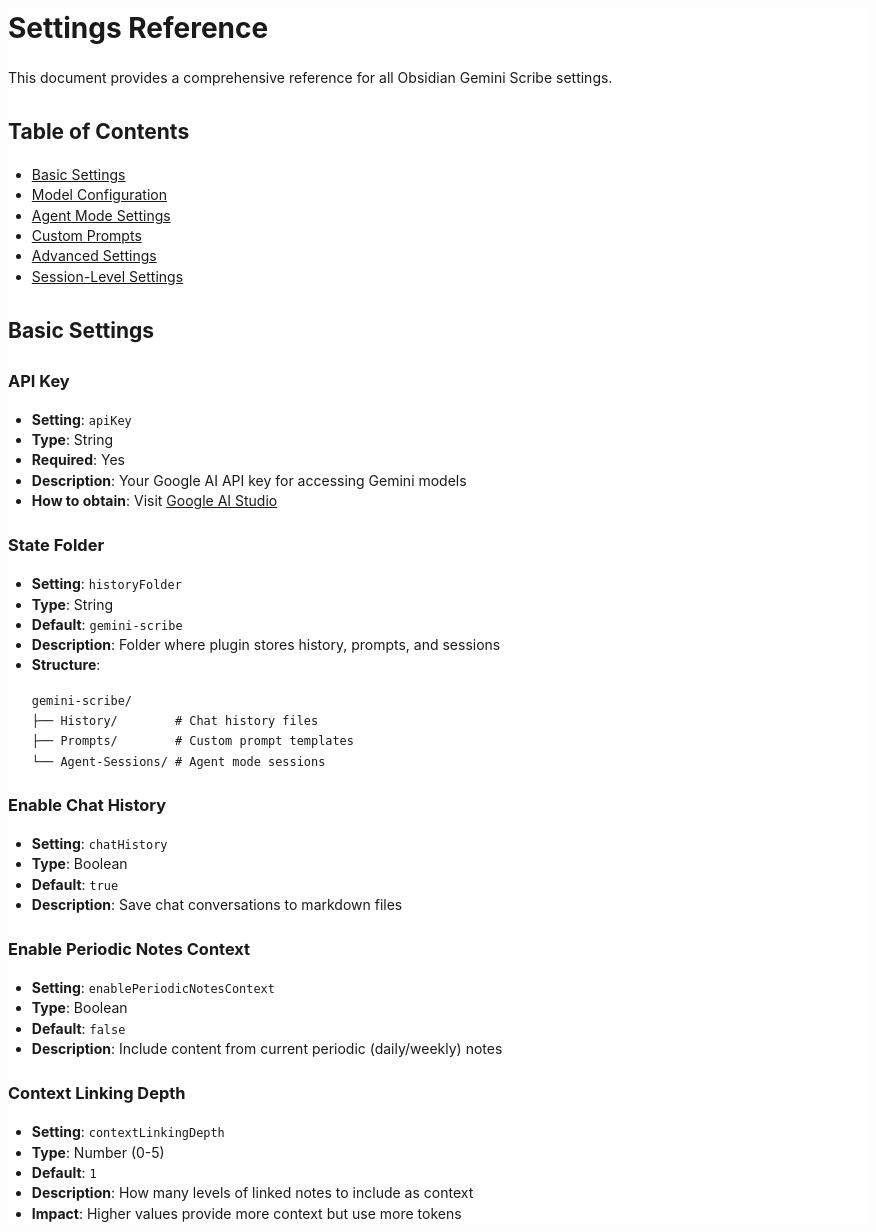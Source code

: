 # Settings Reference

This document provides a comprehensive reference for all Obsidian Gemini Scribe settings.

## Table of Contents
- [Basic Settings](#basic-settings)
- [Model Configuration](#model-configuration)
- [Agent Mode Settings](#agent-mode-settings)
- [Custom Prompts](#custom-prompts)
- [Advanced Settings](#advanced-settings)
- [Session-Level Settings](#session-level-settings)

## Basic Settings

### API Key
- **Setting**: `apiKey`
- **Type**: String
- **Required**: Yes
- **Description**: Your Google AI API key for accessing Gemini models
- **How to obtain**: Visit [Google AI Studio](https://makersuite.google.com/app/apikey)

### State Folder
- **Setting**: `historyFolder`
- **Type**: String
- **Default**: `gemini-scribe`
- **Description**: Folder where plugin stores history, prompts, and sessions
- **Structure**:
  ```
  gemini-scribe/
  ├── History/        # Chat history files
  ├── Prompts/        # Custom prompt templates
  └── Agent-Sessions/ # Agent mode sessions
  ```

### Enable Chat History
- **Setting**: `chatHistory`
- **Type**: Boolean
- **Default**: `true`
- **Description**: Save chat conversations to markdown files

### Enable Periodic Notes Context
- **Setting**: `enablePeriodicNotesContext`
- **Type**: Boolean
- **Default**: `false`
- **Description**: Include content from current periodic (daily/weekly) notes

### Context Linking Depth
- **Setting**: `contextLinkingDepth`
- **Type**: Number (0-5)
- **Default**: `1`
- **Description**: How many levels of linked notes to include as context
- **Impact**: Higher values provide more context but use more tokens

